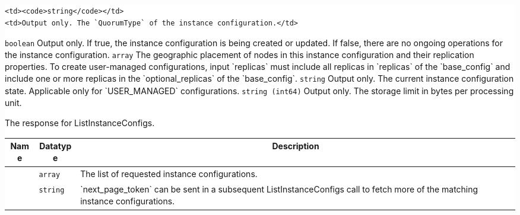     <td><code>string</code></td>
    <td>Output only. The `QuorumType` of the instance configuration.</td>
</tr>
<tr>
    <td><CopyableCode code="reconciling" /></td>
    <td><code>boolean</code></td>
    <td>Output only. If true, the instance configuration is being created or updated. If false, there are no ongoing operations for the instance configuration.</td>
</tr>
<tr>
    <td><CopyableCode code="replicas" /></td>
    <td><code>array</code></td>
    <td>The geographic placement of nodes in this instance configuration and their replication properties. To create user-managed configurations, input `replicas` must include all replicas in `replicas` of the `base_config` and include one or more replicas in the `optional_replicas` of the `base_config`.</td>
</tr>
<tr>
    <td><CopyableCode code="state" /></td>
    <td><code>string</code></td>
    <td>Output only. The current instance configuration state. Applicable only for `USER_MANAGED` configurations.</td>
</tr>
<tr>
    <td><CopyableCode code="storageLimitPerProcessingUnit" /></td>
    <td><code>string (int64)</code></td>
    <td>Output only. The storage limit in bytes per processing unit.</td>
</tr>
</tbody>
</table>
</TabItem>
<TabItem value="projects_instance_configs_list">

The response for ListInstanceConfigs.

<table>
<thead>
    <tr>
    <th>Name</th>
    <th>Datatype</th>
    <th>Description</th>
    </tr>
</thead>
<tbody>
<tr>
    <td><CopyableCode code="instanceConfigs" /></td>
    <td><code>array</code></td>
    <td>The list of requested instance configurations.</td>
</tr>
<tr>
    <td><CopyableCode code="nextPageToken" /></td>
    <td><code>string</code></td>
    <td>`next_page_token` can be sent in a subsequent ListInstanceConfigs call to fetch more of the matching instance configurations.</td>
</tr>
</tbody>
</table>
</TabItem>
</Tabs>
